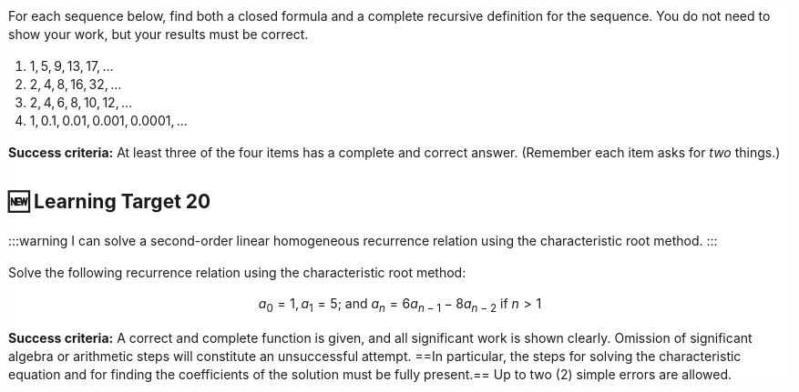 For each sequence below, find both a closed formula and a complete recursive definition for the sequence. You do not need to show your work, but your results must be correct. 

1. $1, 5, 9, 13, 17, \dots$
1. $2, 4, 8, 16, 32, \dots$
1. $2, 4, 6, 8, 10, 12, \dots$
1. $1, 0.1, 0.01, 0.001, 0.0001, \dots$

**Success criteria:** At least three of the four items has a complete and correct answer. (Remember each item asks for *two* things.)

## :new: Learning Target 20 

:::warning
I can solve a second-order linear homogeneous recurrence relation using the characteristic root method.
:::

Solve the following recurrence relation using the characteristic root method: 

$$a_0 = 1, a_1 = 5; \ \text{and} \ a_n = 6a_{n-1} - 8a_{n-2} \ \text{if} \ n > 1$$

**Success criteria:** A correct and complete function is given, and all significant work is shown clearly. Omission of significant algebra or arithmetic steps will constitute an unsuccessful attempt. ==In particular, the steps for solving the characteristic equation and for finding the coefficients of the solution must be fully present.== Up to two (2) simple errors are allowed. 